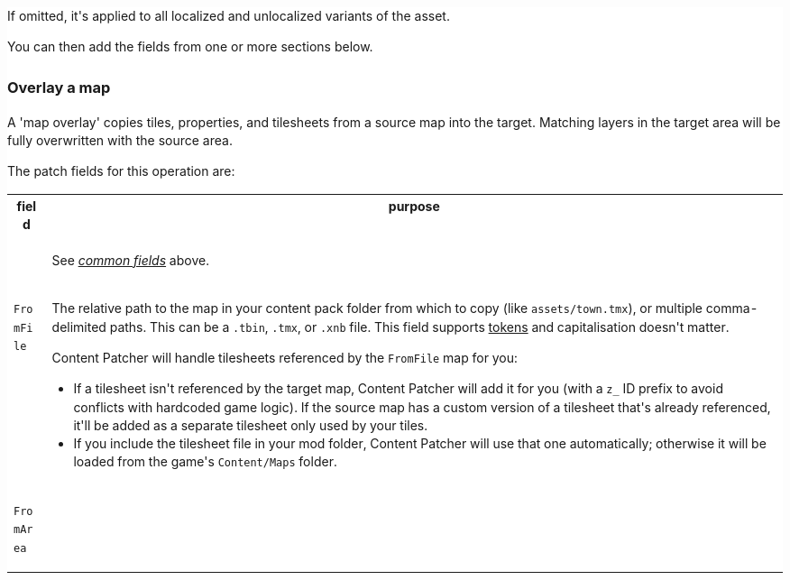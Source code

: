 If omitted, it's applied to all localized and unlocalized variants of the asset.

</td>
</table>
</dd>
</dl>

You can then add the fields from one or more sections below.

### Overlay a map
A 'map overlay' copies tiles, properties, and tilesheets from a source map into the target.
Matching layers in the target area will be fully overwritten with the source area.

The patch fields for this operation are:

<table>
<tr>
<th>field</th>
<th>purpose</th>
</tr>
<tr>
<td>&nbsp;</td>
<td>

See _[common fields](#common-fields)_ above.

</td>
</tr>
<tr>
<td>

`FromFile`

</td>
<td>

The relative path to the map in your content pack folder from which to copy (like `assets/town.tmx`),
or multiple comma-delimited paths. This can be a `.tbin`, `.tmx`, or `.xnb` file. This field
supports [tokens](../author-guide.md#tokens) and capitalisation doesn't matter.

Content Patcher will handle tilesheets referenced by the `FromFile` map for you:
* If a tilesheet isn't referenced by the target map, Content Patcher will add it for you (with a
  `z_` ID prefix to avoid conflicts with hardcoded game logic). If the source map has a custom
  version of a tilesheet that's already referenced, it'll be added as a separate tilesheet only
  used by your tiles.
* If you include the tilesheet file in your mod folder, Content Patcher will use that one
  automatically; otherwise it will be loaded from the game's `Content/Maps` folder.

</td>
</tr>
<tr>
<td>

`FromArea`

</td>
<td>
